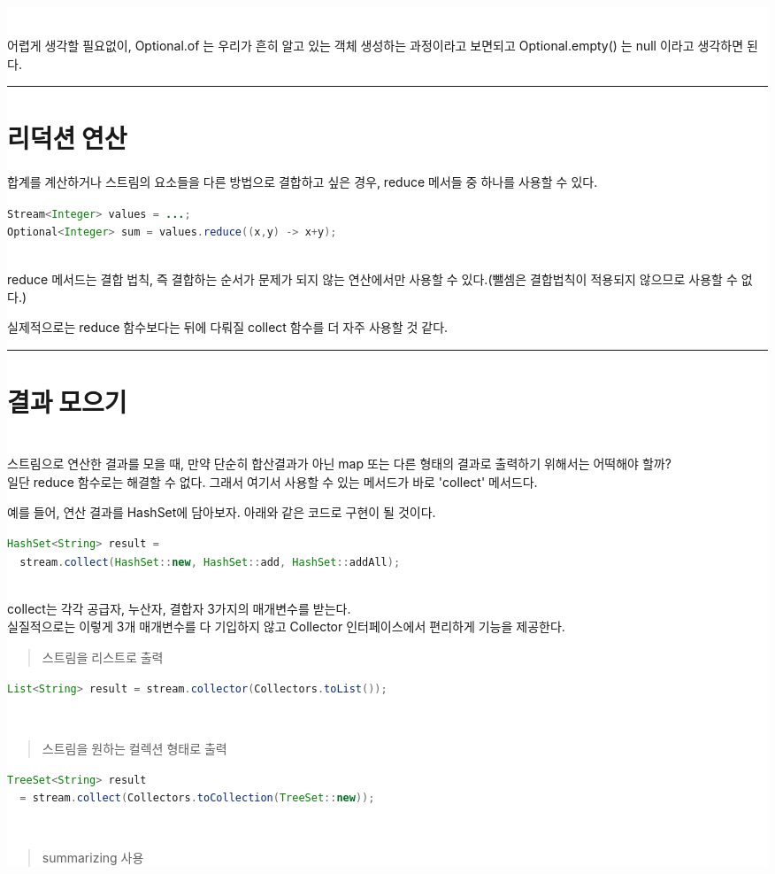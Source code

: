 <br>

어렵게 생각할 필요없이, Optional.of 는 우리가 흔히 알고 있는 객체 생성하는 과정이라고 보면되고 Optional.empty() 는 null 이라고 생각하면 된다.<br>

----

# 리덕션 연산

합계를 계산하거나 스트림의 요소들을 다른 방법으로 결합하고 싶은 경우, reduce 메서들 중 하나를 사용할 수 있다.<br>

~~~JAVA
Stream<Integer> values = ...;
Optional<Integer> sum = values.reduce((x,y) -> x+y);
~~~

<br>
reduce 메서드는 결합 법칙, 즉 결합하는 순서가 문제가 되지 않는 연산에서만 사용할 수 있다.(뺄셈은 결합법칙이 적용되지 않으므로 사용할 수 없다.)<br>

실제적으로는 reduce 함수보다는 뒤에 다뤄질 collect 함수를 더 자주 사용할 것 같다.<br>

---

# 결과 모으기

<br>
스트림으로 연산한 결과를 모을 때, 만약 단순히 합산결과가 아닌 map 또는 다른 형태의 결과로 출력하기 위해서는 어떡해야 할까?<br>
일단 reduce 함수로는 해결할 수 없다. 그래서 여기서 사용할 수 있는 메서드가 바로 'collect' 메서드다.<br>

예를 들어, 연산 결과를 HashSet에 담아보자. 아래와 같은 코드로 구현이 될 것이다.<br>

~~~JAVA
HashSet<String> result =
  stream.collect(HashSet::new, HashSet::add, HashSet::addAll);
~~~

<br>
collect는 각각 공급자, 누산자, 결합자 3가지의 매개변수를 받는다.<br>
실질적으로는 이렇게 3개 매개변수를 다 기입하지 않고 Collector 인터페이스에서 편리하게 기능을 제공한다.<br>

> 스트림을 리스트로 출력

~~~JAVA
List<String> result = stream.collector(Collectors.toList());
~~~

<br>

> 스트림을 원하는 컬렉션 형태로 출력

~~~JAVA
TreeSet<String> result
  = stream.collect(Collectors.toCollection(TreeSet::new));
~~~

<br>


> summarizing 사용
